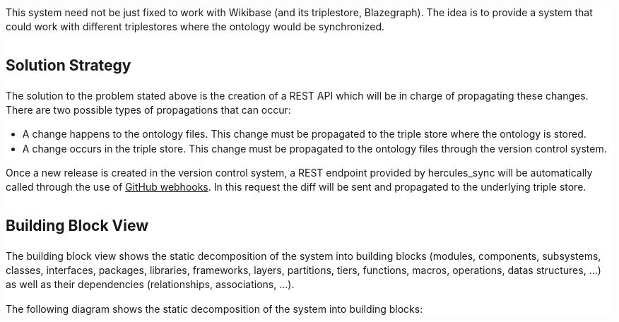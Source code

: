 This system need not be just fixed to work with Wikibase (and its triplestore, Blazegraph). The idea is to provide a system that could work with different triplestores where the ontology would be synchronized.

## Solution Strategy
The solution to the problem stated above is the creation of a REST API which will be in charge of propagating these changes. There are two possible types of propagations that can occur:
* A change happens to the ontology files. This change must be propagated to the triple store where the ontology is stored.
* A change occurs in the triple store. This change must be propagated to the ontology files through the version control system.

Once a new release is created in the version control system, a REST endpoint provided by hercules\_sync will be automatically called through the use of [GitHub webhooks](https://developer.github.com/webhooks/). In this request the diff will be sent and propagated to the underlying triple store.

## Building Block View
The building block view shows the static decomposition of the system into building blocks (modules, components, subsystems, classes, interfaces, packages, libraries, frameworks, layers, partitions, tiers, functions, macros, operations, datas structures, ...) as well as their dependencies (relationships, associations, ...).

The following diagram shows the static decomposition of the system into building blocks:

